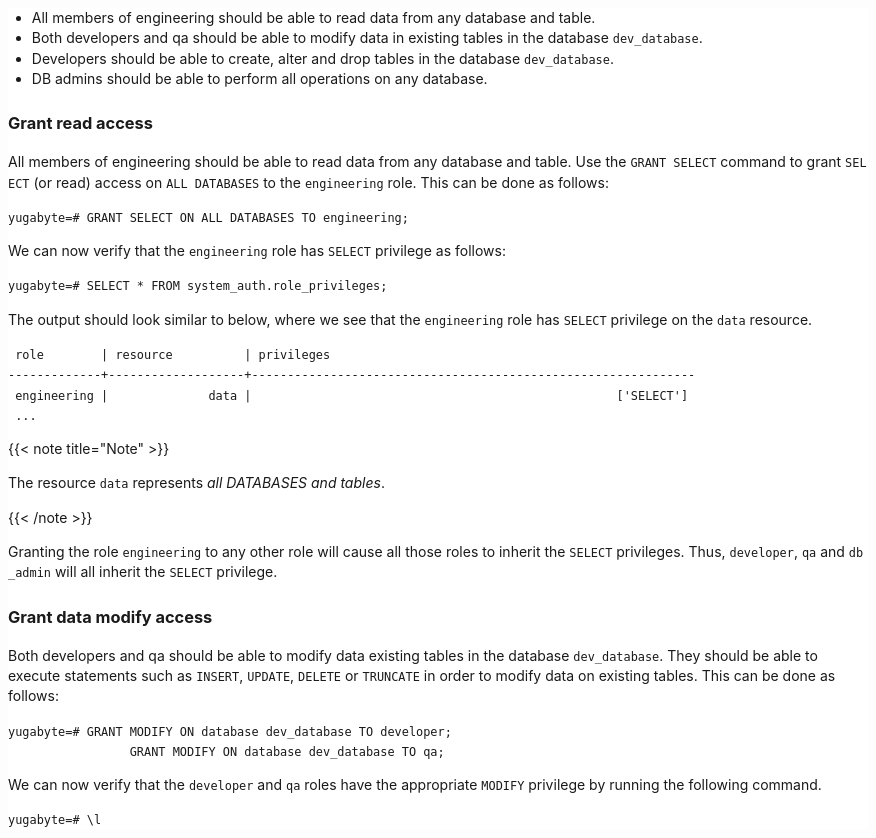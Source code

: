 + All members of engineering should be able to read data from any database and table.
+ Both developers and qa should be able to modify data in existing tables in the database `dev_database`.
+ Developers should be able to create, alter and drop tables in the database `dev_database`.
+ DB admins should be able to perform all operations on any database.

### Grant read access

All members of engineering should be able to read data from any database and table. Use the `GRANT SELECT` command to grant `SELECT` (or read) access on `ALL DATABASES` to the `engineering` role. This can be done as follows:

```postgresql
yugabyte=# GRANT SELECT ON ALL DATABASES TO engineering;
```

We can now verify that the `engineering` role has `SELECT` privilege as follows:

```postgresql
yugabyte=# SELECT * FROM system_auth.role_privileges;
```

The output should look similar to below, where we see that the `engineering` role has `SELECT` privilege on the `data` resource.

```
 role        | resource          | privileges
-------------+-------------------+--------------------------------------------------------------
 engineering |              data |                                                   ['SELECT']
 ...
```

{{< note title="Note" >}}

The resource `data` represents *all DATABASES and tables*.

{{< /note >}}

Granting the role `engineering` to any other role will cause all those roles to inherit the `SELECT` privileges. Thus, `developer`, `qa` and `db_admin` will all inherit the `SELECT` privilege.

### Grant data modify access

Both developers and qa should be able to modify data existing tables in the database `dev_database`. They should be able to execute statements such as `INSERT`, `UPDATE`, `DELETE` or `TRUNCATE` in order to modify data on existing tables. This can be done as follows:

```postgresql
yugabyte=# GRANT MODIFY ON database dev_database TO developer;
                 GRANT MODIFY ON database dev_database TO qa;
```

We can now verify that the `developer` and `qa` roles have the appropriate `MODIFY` privilege by running the following command.

```postgresql
yugabyte=# \l
```
